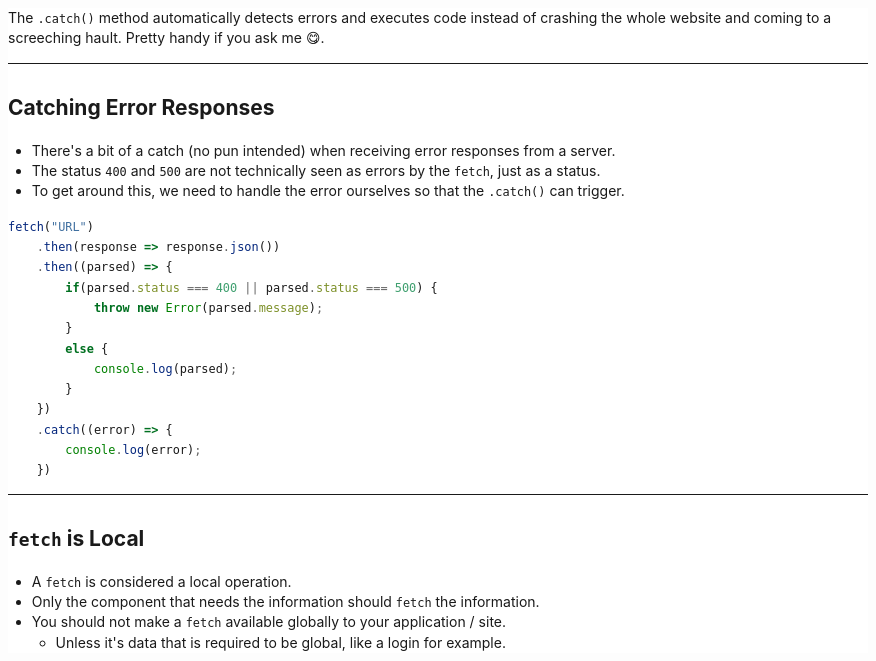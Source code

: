 The `.catch()` method automatically detects errors and executes code instead of crashing the whole website and coming to a screeching hault. Pretty handy if you ask me 😋.

---

## Catching Error Responses

- There's a bit of a catch (no pun intended) when receiving error responses from a server.
- The status `400` and `500` are not technically seen as errors by the `fetch`, just as a status.
- To get around this, we need to handle the error ourselves so that the `.catch()` can trigger.

```js
fetch("URL")
    .then(response => response.json())
    .then((parsed) => {
        if(parsed.status === 400 || parsed.status === 500) {
            throw new Error(parsed.message);
        }
        else {
            console.log(parsed);
        }
    })
    .catch((error) => {
        console.log(error);
    })
```

---

## `fetch` is Local

- A `fetch` is considered a local operation. 
- Only the component that needs the information should `fetch` the information.
- You should not make a `fetch` available globally to your application / site.
    - Unless it's data that is required to be global, like a login for example.
